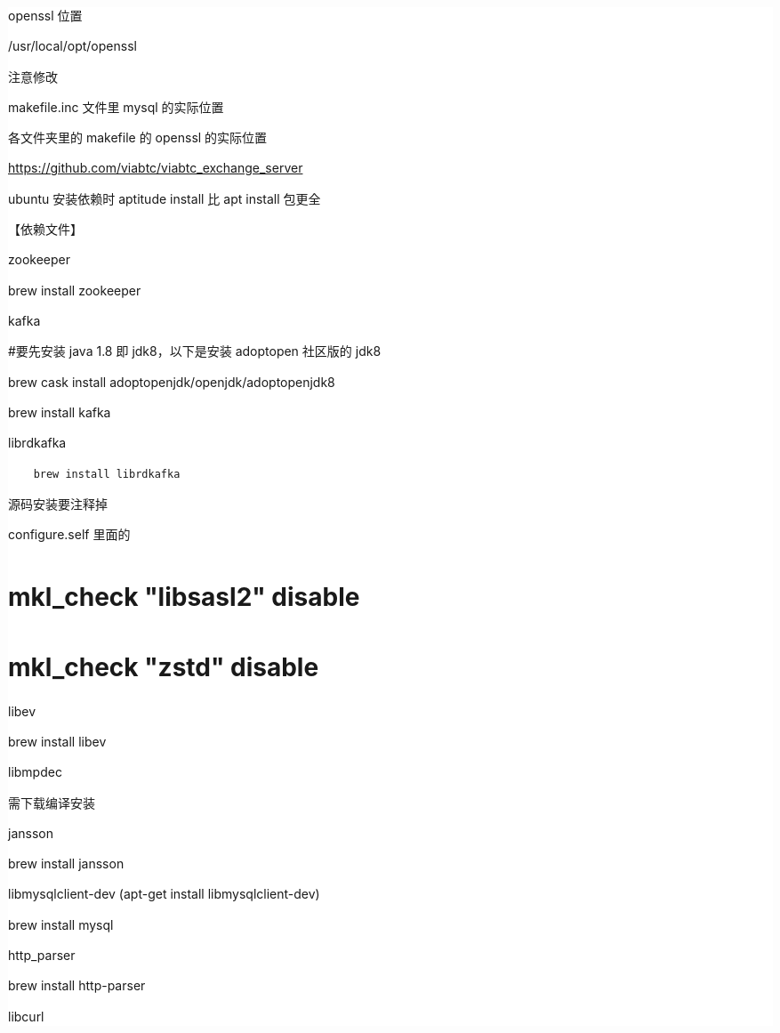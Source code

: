openssl 位置

/usr/local/opt/openssl

注意修改

makefile.inc 文件里 mysql 的实际位置

各文件夹里的 makefile 的 openssl 的实际位置

https://github.com/viabtc/viabtc_exchange_server

ubuntu 安装依赖时 aptitude install 比 apt install 包更全

【依赖文件】

zookeeper

brew install zookeeper

kafka

#要先安装 java 1.8 即 jdk8，以下是安装 adoptopen 社区版的 jdk8

brew cask install adoptopenjdk/openjdk/adoptopenjdk8

brew install kafka

librdkafka

    	brew install librdkafka

源码安装要注释掉

configure.self 里面的

# mkl_check "libsasl2" disable

# mkl_check "zstd" disable

libev

brew install libev

libmpdec

需下载编译安装

jansson

brew install jansson

libmysqlclient-dev (apt-get install libmysqlclient-dev)

brew install mysql

http_parser

brew install http-parser

libcurl
